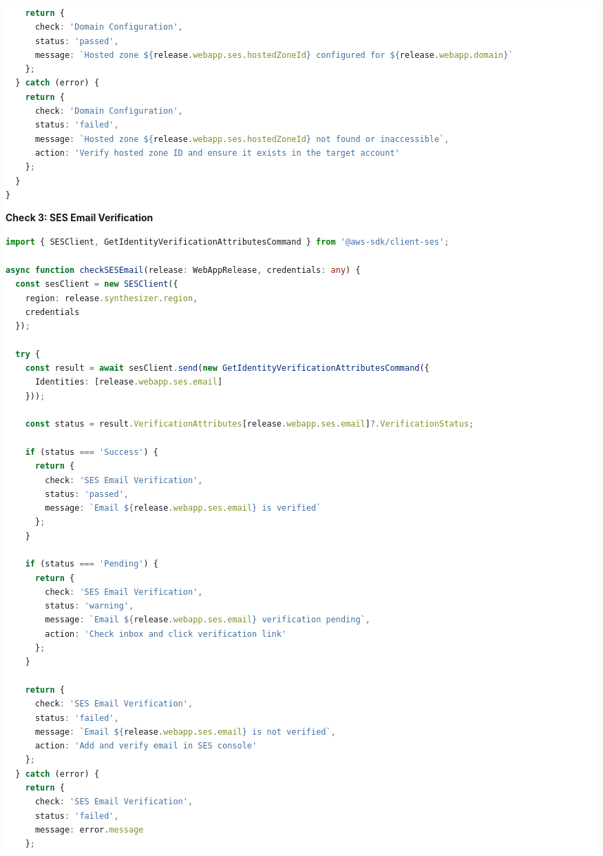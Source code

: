 ```typescript
    return {
      check: 'Domain Configuration',
      status: 'passed',
      message: `Hosted zone ${release.webapp.ses.hostedZoneId} configured for ${release.webapp.domain}`
    };
  } catch (error) {
    return {
      check: 'Domain Configuration',
      status: 'failed',
      message: `Hosted zone ${release.webapp.ses.hostedZoneId} not found or inaccessible`,
      action: 'Verify hosted zone ID and ensure it exists in the target account'
    };
  }
}
```

**Check 3: SES Email Verification**

```typescript
import { SESClient, GetIdentityVerificationAttributesCommand } from '@aws-sdk/client-ses';

async function checkSESEmail(release: WebAppRelease, credentials: any) {
  const sesClient = new SESClient({
    region: release.synthesizer.region,
    credentials
  });

  try {
    const result = await sesClient.send(new GetIdentityVerificationAttributesCommand({
      Identities: [release.webapp.ses.email]
    }));

    const status = result.VerificationAttributes[release.webapp.ses.email]?.VerificationStatus;

    if (status === 'Success') {
      return {
        check: 'SES Email Verification',
        status: 'passed',
        message: `Email ${release.webapp.ses.email} is verified`
      };
    }

    if (status === 'Pending') {
      return {
        check: 'SES Email Verification',
        status: 'warning',
        message: `Email ${release.webapp.ses.email} verification pending`,
        action: 'Check inbox and click verification link'
      };
    }

    return {
      check: 'SES Email Verification',
      status: 'failed',
      message: `Email ${release.webapp.ses.email} is not verified`,
      action: 'Add and verify email in SES console'
    };
  } catch (error) {
    return {
      check: 'SES Email Verification',
      status: 'failed',
      message: error.message
    };
```